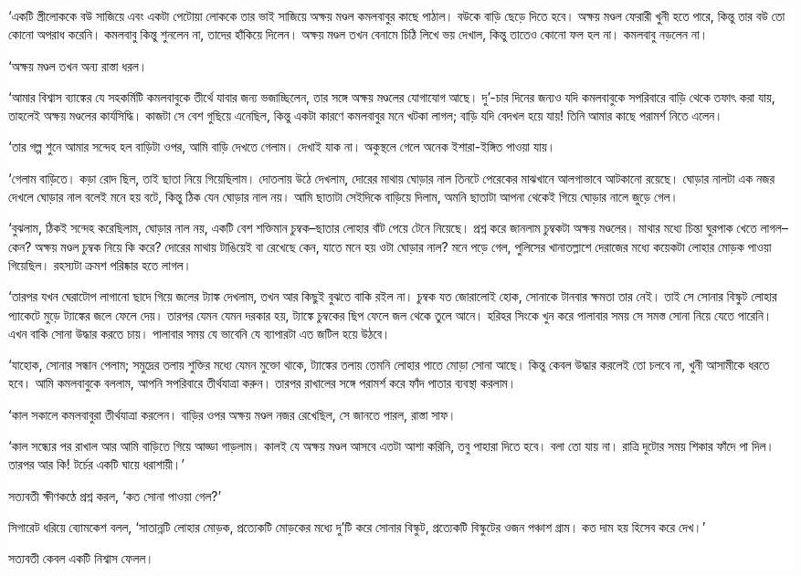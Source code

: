 
‘একটি স্ত্রীলোককে বউ সাজিয়ে এবং একটা পেটোয়া লোককে তার ভাই সাজিয়ে অক্ষয় মণ্ডল কমলবাবুর কাছে পাঠাল। বউকে বাড়ি ছেড়ে দিতে হবে। অক্ষয় মণ্ডল ফেরারী খুনী হতে পারে, কিন্তু তার বউ তো কোনো অপরাধ করেনি। কমলবাবু কিন্তু শুনলেন না, তাদের হাঁকিয়ে দিলেন। অক্ষয় মণ্ডল তখন বেনামে চিঠি লিখে ভয় দেখাল, কিন্তু তাতেও কোনো ফল হল না। কমলবাবু নড়লেন না।


‘অক্ষয় মণ্ডল তখন অন্য রাস্তা ধরল।


‘আমার বিশ্বাস ব্যাঙ্কের যে সহকর্মিটি কমলবাবুকে তীর্থে যাবার জন্য ভজাচ্ছিলেন, তার সঙ্গে অক্ষয় মণ্ডলের যোগাযোগ আছে। দু’-চার দিনের জন্যও যদি কমলবাবুকে সপরিবারে বাড়ি থেকে তফাৎ করা যায়, তাহলেই অক্ষয় মণ্ডলের কার্যসিদ্ধি। কাজটা সে বেশ গুছিয়ে এনেছিল, কিন্তু একটা কারণে কমলবাবুর মনে খটকা লাগল; বাড়ি যদি বেদখল হয়ে যায়! তিনি আমার কাছে পরামর্শ নিতে এলেন।


‘তার গল্প শুনে আমার সন্দেহ হল বাড়িটা ওপর, আমি বাড়ি দেখতে গেলাম। দেখাই যাক না। অকুস্থলে গেলে অনেক ইশারা-ইঙ্গিত পাওয়া যায়।


‘গেলাম বাড়িতে। কড়া রোদ ছিল, তাই ছাতা নিয়ে গিয়েছিলাম। দোতলায় উঠে দেখলাম, দোরের মাথায় ঘোড়ার নাল তিনটে পেরেকের মাঝখানে আলগাভাবে আটকানো রয়েছে। ঘোড়ার নালটা এক নজর দেখলে ঘোড়ার নাল বলেই মনে হয় বটে, কিন্তু ঠিক যেন ঘোড়ার নাল নয়। আমি ছাতাটা সেইদিকে বাড়িয়ে দিলাম, অমনি ছাতাটা আপনা থেকেই গিয়ে ঘোড়ার নালে জুড়ে গেল।


‘বুঝলাম, ঠিকই সন্দেহ করেছিলাম, ঘোড়ার নাল নয়, একটি বেশ শক্তিমান চুম্বক–ছাতার লোহার বাঁট পেয়ে টেনে নিয়েছে। প্রশ্ন করে জানলাম চুম্বকটা অক্ষয় মণ্ডলের। মাথার মধ্যে চিন্তা ঘুরপাক খেতে লাগল–কেন? অক্ষয় মণ্ডল চুম্বক নিয়ে কি করে? দোরের মাথায় টাঙিয়েই বা রেখেছে কেন, যাতে মনে হয় ওটা ঘোড়ার নাল? মনে পড়ে গেল, পুলিসের খানাতল্লাশে দেরাজের মধ্যে কয়েকটা লোহার মোড়ক পাওয়া গিয়েছিল। রহস্যটা ক্রমশ পরিষ্কার হতে লাগল।


‘তারপর যখন ঘেরাটোপ লাগানো ছাদে গিয়ে জলের ট্যাঙ্ক দেখলাম, তখন আর কিছুই বুঝতে বাকি রইল না। চুম্বক যত জোরালোই হোক, সোনাকে টানবার ক্ষমতা তার নেই। তাই সে সোনার বিস্কুট লোহার প্যাকেটে মুড়ে ট্যাঙ্কের জলে ফেলে দেয়। তারপর যেমন যেমন দরকার হয়, ট্যাঙ্কে চুম্বকের ছিপ ফেলে জল থেকে তুলে আনে। হরিহর সিংকে খুন করে পালাবার সময় সে সমস্ত সোনা নিয়ে যেতে পারেনি। এখন বাকি সোনা উদ্ধার করতে চায়। পালাবার সময় যে ভাবেনি যে ব্যাপারটা এত জটিল হয়ে উঠবে।


‘যাহোক, সোনার সন্ধান পেলাম; সমুদ্রের তলায় শুক্তির মধ্যে যেমন মুক্তো থাকে, ট্যাঙ্কের তলায় তেমনি লোহার পাতে মোড়া সোনা আছে। কিন্তু কেবল উদ্ধার করলেই তো চলবে না, খুনী আসামীকে ধরতে হবে। আমি কমলবাবুকে বললাম, আপনি সপরিবারে তীর্থযাত্রা করুন। তারপর রাখালের সঙ্গে পরামর্শ করে ফাঁদ পাতার ব্যবস্থা করলাম।


‘কাল সকালে কমলবাবুরা তীর্থযাত্রা করলেন। বাড়ির ওপর অক্ষয় মণ্ডল নজর রেখেছিল, সে জানতে পারল, রাস্তা সাফ।


‘কাল সন্ধ্যের পর রাখাল আর আমি বাড়িতে গিয়ে আড্ডা গাড়লাম। কালই যে অক্ষয় মণ্ডল আসবে এতটা আশা করিনি, তবু পাহারা দিতে হবে। বলা তো যায় না। রাত্রি দুটোর সময় শিকার ফাঁদে পা দিল। তারপর আর কি! টর্চের একটি ঘায়ে ধরাশায়ী।’


সত্যবতী ক্ষীণকণ্ঠে প্রশ্ন করল, ‘কত সোনা পাওয়া গেল?’


সিগারেট ধরিয়ে ব্যোমকেশ বলল, ‘সাতান্নটি লোহার মোড়ক, প্রত্যেকটি মোড়কের মধ্যে দু’টি করে সোনার বিস্কুট, প্রত্যেকটি বিস্কুটের ওজন পঞ্চাশ গ্রাম। কত দাম হয় হিসেব করে দেখ।’


সত্যবতী কেবল একটি নিশ্বাস ফেলল।

